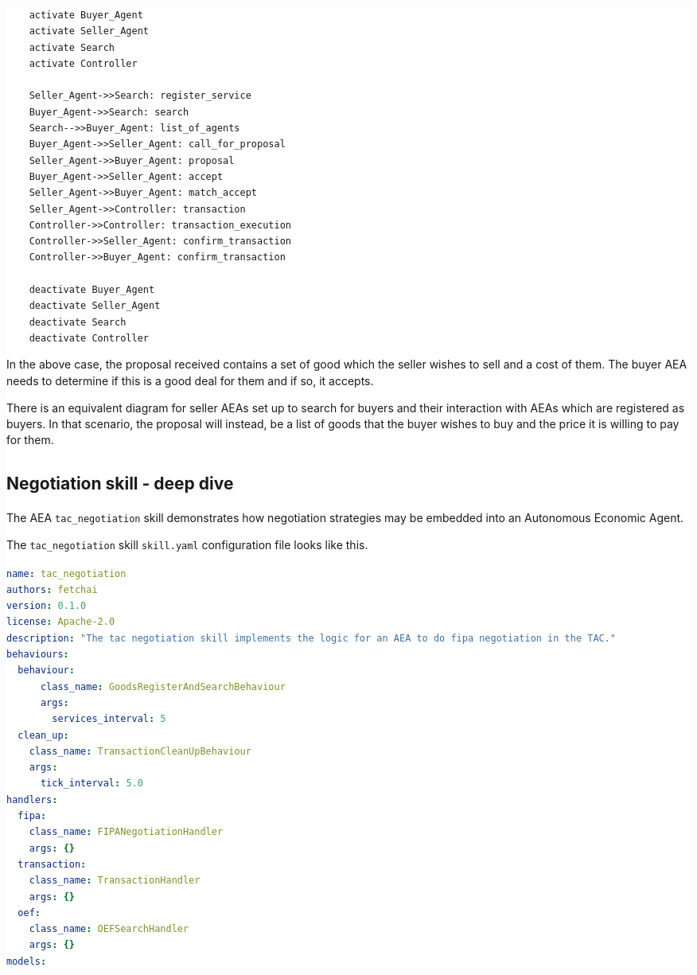         activate Buyer_Agent
        activate Seller_Agent
        activate Search
        activate Controller
        
        Seller_Agent->>Search: register_service
        Buyer_Agent->>Search: search
        Search-->>Buyer_Agent: list_of_agents
        Buyer_Agent->>Seller_Agent: call_for_proposal
        Seller_Agent->>Buyer_Agent: proposal
        Buyer_Agent->>Seller_Agent: accept
        Seller_Agent->>Buyer_Agent: match_accept
        Seller_Agent->>Controller: transaction
        Controller->>Controller: transaction_execution
        Controller->>Seller_Agent: confirm_transaction
        Controller->>Buyer_Agent: confirm_transaction
        
        deactivate Buyer_Agent
        deactivate Seller_Agent
        deactivate Search
        deactivate Controller

</div>

In the above case, the proposal received contains a set of good which the seller wishes to sell and a cost of them. The buyer AEA needs to determine if this is a good deal for them and if so, it accepts.

There is an equivalent diagram for seller AEAs set up to search for buyers and their interaction with AEAs which are registered as buyers. In that scenario, the proposal will instead, be a list of goods that the buyer wishes to buy and the price it is willing to pay for them.   


## Negotiation skill - deep dive

The AEA `tac_negotiation` skill demonstrates how negotiation strategies may be embedded into an Autonomous Economic Agent.

The `tac_negotiation` skill `skill.yaml` configuration file looks like this.

``` yaml
name: tac_negotiation
authors: fetchai
version: 0.1.0
license: Apache-2.0
description: "The tac negotiation skill implements the logic for an AEA to do fipa negotiation in the TAC."
behaviours:
  behaviour:
      class_name: GoodsRegisterAndSearchBehaviour
      args:
        services_interval: 5
  clean_up:
    class_name: TransactionCleanUpBehaviour
    args:
      tick_interval: 5.0
handlers:
  fipa:
    class_name: FIPANegotiationHandler
    args: {}
  transaction:
    class_name: TransactionHandler
    args: {}
  oef:
    class_name: OEFSearchHandler
    args: {}
models:
```